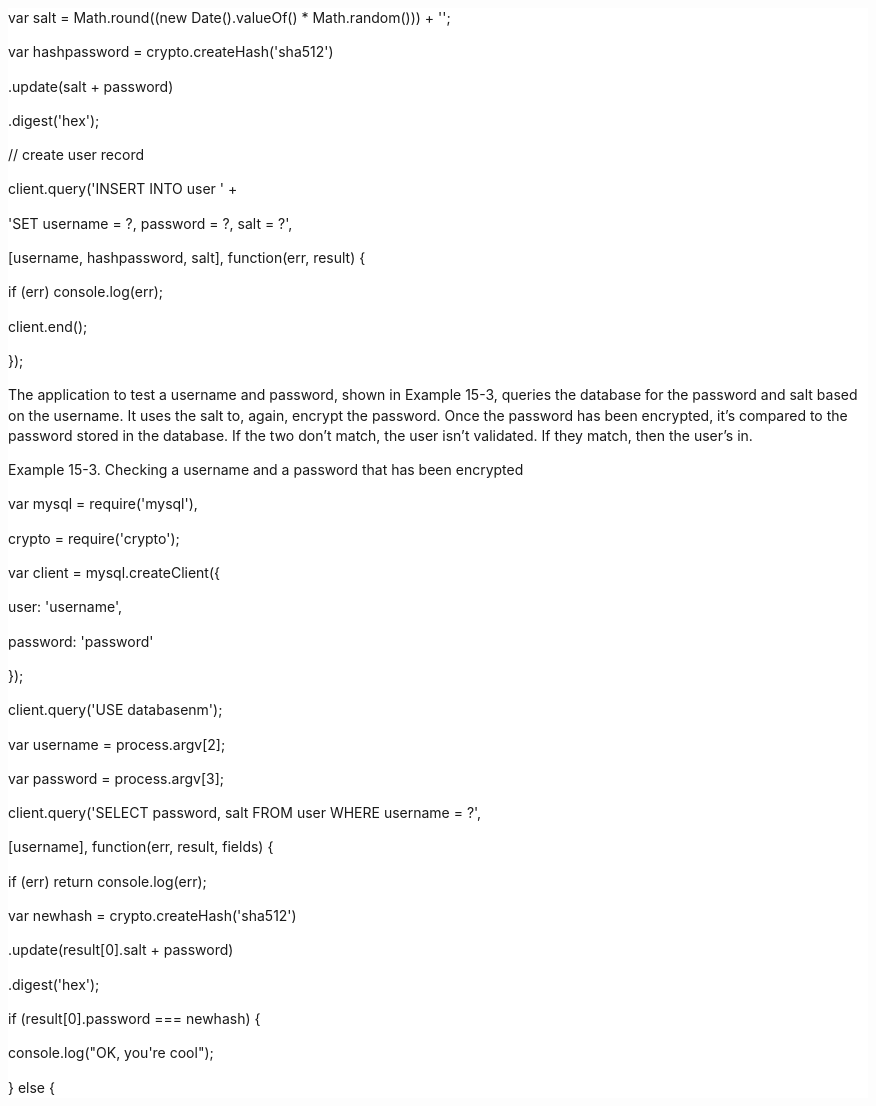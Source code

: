 var salt = Math.round((new Date().valueOf() * Math.random())) + '';

var hashpassword = crypto.createHash('sha512')

.update(salt + password)

.digest('hex');

// create user record

client.query('INSERT INTO user ' +

'SET username = ?, password = ?, salt = ?',

[username, hashpassword, salt], function(err, result) {

if (err) console.log(err);

client.end();

});

The application to test a username and password, shown in Example 15-3, queries the database for the password and salt based on the username. It uses the salt to, again, encrypt the password. Once the password has been encrypted, it’s compared to the password stored in the database. If the two don’t match, the user isn’t validated. If they match, then the user’s in.

Example 15-3. Checking a username and a password that has been encrypted

var mysql = require('mysql'),

crypto = require('crypto');

var client = mysql.createClient({

user: 'username',

password: 'password'

});

client.query('USE databasenm');

var username = process.argv[2];

var password = process.argv[3];

client.query('SELECT password, salt FROM user WHERE username = ?',

[username], function(err, result, fields) {

if (err) return console.log(err);

var newhash = crypto.createHash('sha512')

.update(result[0].salt + password)

.digest('hex');

if (result[0].password === newhash) {

console.log("OK, you're cool");

} else {
